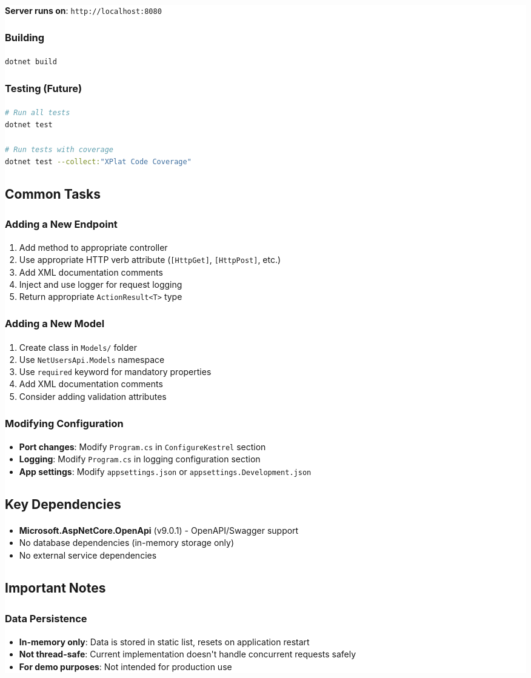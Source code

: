 **Server runs on**: `http://localhost:8080`

### Building
```bash
dotnet build
```

### Testing (Future)
```bash
# Run all tests
dotnet test

# Run tests with coverage
dotnet test --collect:"XPlat Code Coverage"
```

## Common Tasks

### Adding a New Endpoint
1. Add method to appropriate controller
2. Use appropriate HTTP verb attribute (`[HttpGet]`, `[HttpPost]`, etc.)
3. Add XML documentation comments
4. Inject and use logger for request logging
5. Return appropriate `ActionResult<T>` type

### Adding a New Model
1. Create class in `Models/` folder
2. Use `NetUsersApi.Models` namespace
3. Use `required` keyword for mandatory properties
4. Add XML documentation comments
5. Consider adding validation attributes

### Modifying Configuration
- **Port changes**: Modify `Program.cs` in `ConfigureKestrel` section
- **Logging**: Modify `Program.cs` in logging configuration section
- **App settings**: Modify `appsettings.json` or `appsettings.Development.json`

## Key Dependencies

- **Microsoft.AspNetCore.OpenApi** (v9.0.1) - OpenAPI/Swagger support
- No database dependencies (in-memory storage only)
- No external service dependencies

## Important Notes

### Data Persistence
- **In-memory only**: Data is stored in static list, resets on application restart
- **Not thread-safe**: Current implementation doesn't handle concurrent requests safely
- **For demo purposes**: Not intended for production use
